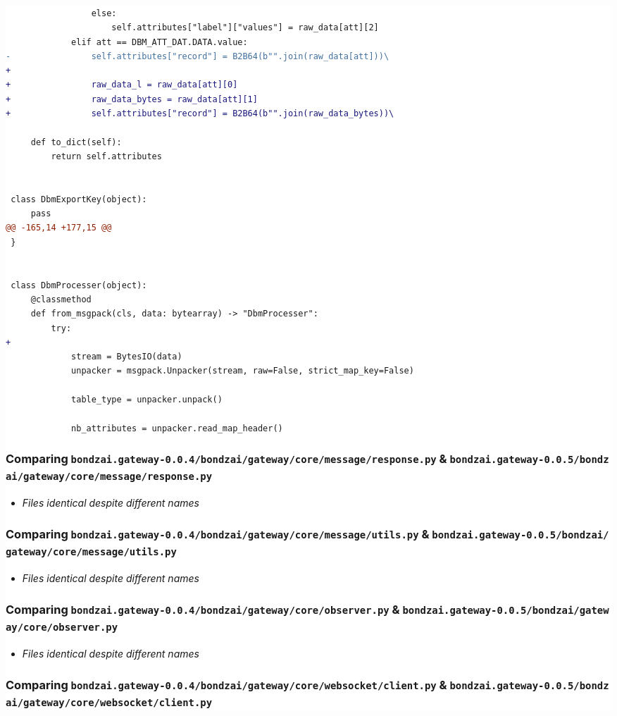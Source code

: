 ```diff
                 else:
                     self.attributes["label"]["values"] = raw_data[att][2]                
             elif att == DBM_ATT_DAT.DATA.value:
-                self.attributes["record"] = B2B64(b"".join(raw_data[att]))\
+
+                raw_data_l = raw_data[att][0]
+                raw_data_bytes = raw_data[att][1]
+                self.attributes["record"] = B2B64(b"".join(raw_data_bytes))\
 
     def to_dict(self):
         return self.attributes
 
 
 class DbmExportKey(object):
     pass
@@ -165,14 +177,15 @@
 }
 
 
 class DbmProcesser(object):
     @classmethod
     def from_msgpack(cls, data: bytearray) -> "DbmProcesser":
         try:
+
             stream = BytesIO(data)
             unpacker = msgpack.Unpacker(stream, raw=False, strict_map_key=False)
 
             table_type = unpacker.unpack()
 
             nb_attributes = unpacker.read_map_header()
```

### Comparing `bondzai.gateway-0.0.4/bondzai/gateway/core/message/response.py` & `bondzai.gateway-0.0.5/bondzai/gateway/core/message/response.py`

 * *Files identical despite different names*

### Comparing `bondzai.gateway-0.0.4/bondzai/gateway/core/message/utils.py` & `bondzai.gateway-0.0.5/bondzai/gateway/core/message/utils.py`

 * *Files identical despite different names*

### Comparing `bondzai.gateway-0.0.4/bondzai/gateway/core/observer.py` & `bondzai.gateway-0.0.5/bondzai/gateway/core/observer.py`

 * *Files identical despite different names*

### Comparing `bondzai.gateway-0.0.4/bondzai/gateway/core/websocket/client.py` & `bondzai.gateway-0.0.5/bondzai/gateway/core/websocket/client.py`
